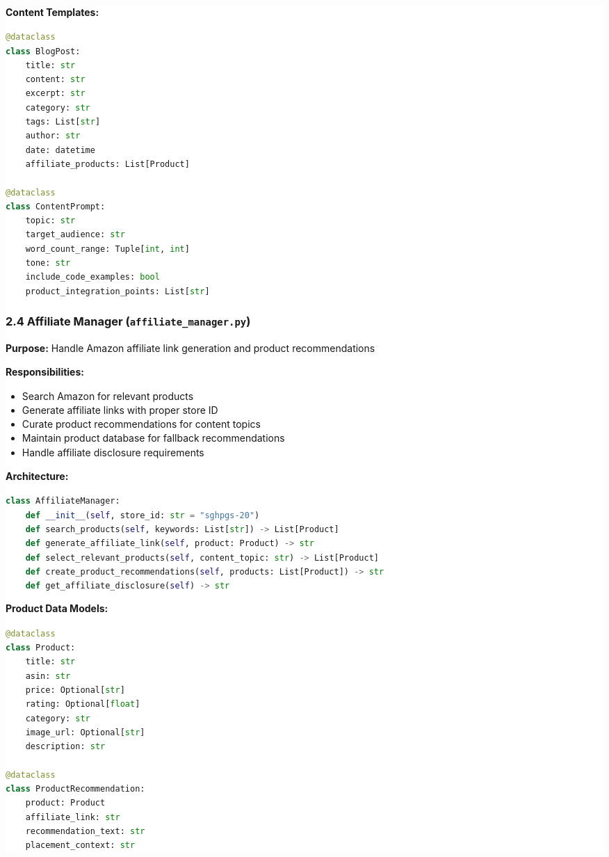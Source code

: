 **Content Templates:**
```python
@dataclass
class BlogPost:
    title: str
    content: str
    excerpt: str
    category: str
    tags: List[str]
    author: str
    date: datetime
    affiliate_products: List[Product]
    
@dataclass
class ContentPrompt:
    topic: str
    target_audience: str
    word_count_range: Tuple[int, int]
    tone: str
    include_code_examples: bool
    product_integration_points: List[str]
```

### 2.4 Affiliate Manager (`affiliate_manager.py`)

**Purpose:** Handle Amazon affiliate link generation and product recommendations

**Responsibilities:**
- Search Amazon for relevant products
- Generate affiliate links with proper store ID
- Curate product recommendations for content topics
- Maintain product database for fallback recommendations
- Handle affiliate disclosure requirements

**Architecture:**
```python
class AffiliateManager:
    def __init__(self, store_id: str = "sghpgs-20")
    def search_products(self, keywords: List[str]) -> List[Product]
    def generate_affiliate_link(self, product: Product) -> str
    def select_relevant_products(self, content_topic: str) -> List[Product]
    def create_product_recommendations(self, products: List[Product]) -> str
    def get_affiliate_disclosure(self) -> str
```

**Product Data Models:**
```python
@dataclass
class Product:
    title: str
    asin: str
    price: Optional[str]
    rating: Optional[float]
    category: str
    image_url: Optional[str]
    description: str
    
@dataclass
class ProductRecommendation:
    product: Product
    affiliate_link: str
    recommendation_text: str
    placement_context: str
```
